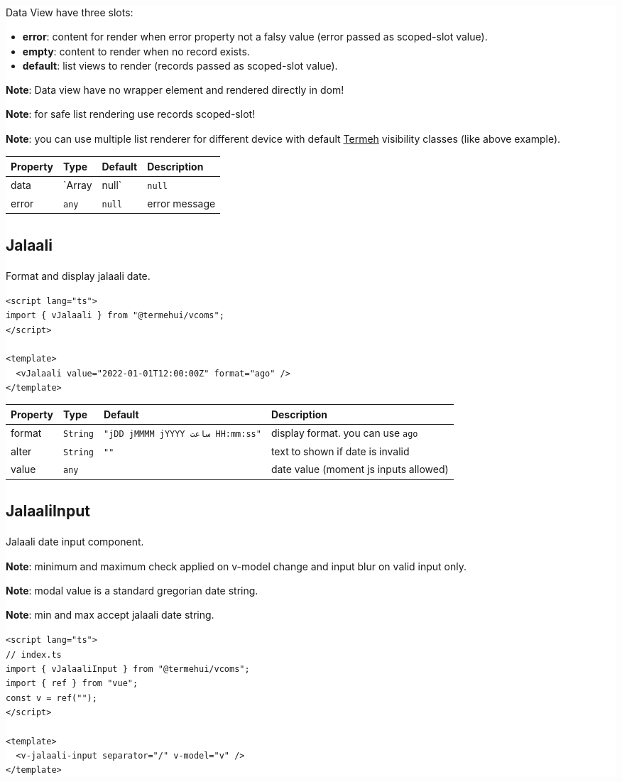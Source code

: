 Data View have three slots:

- **error**: content for render when error property not a falsy value (error passed as scoped-slot value).
- **empty**: content to render when no record exists.
- **default**: list views to render (records passed as scoped-slot value).

**Note**: Data view have no wrapper element and rendered directly in dom!

**Note**: for safe list rendering use records scoped-slot!

**Note**: you can use multiple list renderer for different device with default [Termeh](https://github.com/termehui/termeh) visibility classes (like above example).

| Property | Type         | Default | Description   |
| :------- | :----------- | :------ | :------------ |
| data     | `Array|null` | `null`  | data records  |
| error    | `any`        | `null`  | error message |

## Jalaali

Format and display jalaali date.

```vue
<script lang="ts">
import { vJalaali } from "@termehui/vcoms";
</script>

<template>
  <vJalaali value="2022-01-01T12:00:00Z" format="ago" />
</template>
```

| Property | Type     | Default                           | Description                           |
| :------- | :------- | :-------------------------------- | :------------------------------------ |
| format   | `String` | `"jDD jMMMM jYYYY ساعت HH:mm:ss"` | display format. you can use `ago`     |
| alter    | `String` | `""`                              | text to shown if date is invalid      |
| value    | `any`    |                                   | date value (moment js inputs allowed) |

## JalaaliInput

Jalaali date input component.

**Note**: minimum and maximum check applied on v-model change and input blur on valid input only.

**Note**: modal value is a standard gregorian date string.

**Note**: min and max accept jalaali date string.

```vue
<script lang="ts">
// index.ts
import { vJalaaliInput } from "@termehui/vcoms";
import { ref } from "vue";
const v = ref("");
</script>

<template>
  <v-jalaali-input separator="/" v-model="v" />
</template>
```
